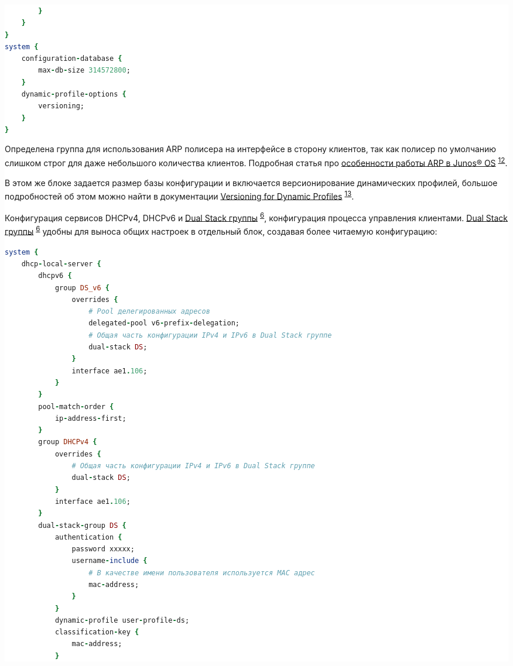 ```ruby
        }
    }
}
system {
    configuration-database {
        max-db-size 314572800;
    }
    dynamic-profile-options {
        versioning;
    }
}
```

Определена группа для использования ARP полисера на интерфейсе в сторону клиентов, так как полисер по умолчанию слишком строг для даже небольшого количества клиентов. Подробная статья про [особенности работы ARP в Junos® OS](2020-01-16-juniper-arp.md) <sup id="a12">[12](#f12)</sup>.

В этом же блоке задается размер базы конфигурации и включается версионирование динамических профилей, большое подробностей об этом можно найти в документации [Versioning for Dynamic Profiles](https://www.juniper.net/documentation/en_US/junos/topics/topic-map/dynamic-profiles-versioning.html) <sup id="a13">[13](#f13)</sup>.

Конфигурация сервисов DHCPv4, DHCPv6 и [Dual Stack группы](https://www.juniper.net/documentation/en_US/junos/topics/reference/configuration-statement/system-services-dhcp-local-server-dual-stack-group.html) <sup id="a6">[6](#f6)</sup>, конфигурация процесса управления клиентами. [Dual Stack группы](https://www.juniper.net/documentation/en_US/junos/topics/reference/configuration-statement/system-services-dhcp-local-server-dual-stack-group.html) <sup id="a6">[6](#f6)</sup> удобны для выноса общих настроек в отдельный блок, создавая более читаемую конфигурацию:

```ruby
system {
    dhcp-local-server {
        dhcpv6 {
            group DS_v6 {
                overrides {
                    # Pool делегированных адресов
                    delegated-pool v6-prefix-delegation;
                    # Общая часть конфигурации IPv4 и IPv6 в Dual Stack группе
                    dual-stack DS;
                }
                interface ae1.106;
            }
        }
        pool-match-order {
            ip-address-first;
        }
        group DHCPv4 {
            overrides {
                # Общая часть конфигурации IPv4 и IPv6 в Dual Stack группе
                dual-stack DS;
            }
            interface ae1.106;
        }
        dual-stack-group DS {
            authentication {
                password xxxxx;
                username-include {
                    # В качестве имени пользователя используется MAC адрес
                    mac-address;
                }
            }
            dynamic-profile user-profile-ds;
            classification-key {
                mac-address;
            }
```